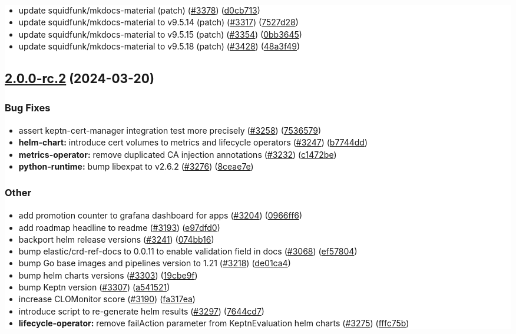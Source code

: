 * update squidfunk/mkdocs-material (patch) ([#3378](https://github.com/keptn/lifecycle-toolkit/issues/3378)) ([d0cb713](https://github.com/keptn/lifecycle-toolkit/commit/d0cb7139be94fa4779f083c6fbae57fb13d8f542))
* update squidfunk/mkdocs-material to v9.5.14 (patch) ([#3317](https://github.com/keptn/lifecycle-toolkit/issues/3317)) ([7527d28](https://github.com/keptn/lifecycle-toolkit/commit/7527d28f83a5473f0e5e8de98baf1b9ab7f7c762))
* update squidfunk/mkdocs-material to v9.5.15 (patch) ([#3354](https://github.com/keptn/lifecycle-toolkit/issues/3354)) ([0bb3645](https://github.com/keptn/lifecycle-toolkit/commit/0bb36452b673363e3b1caaba0f164041e337415e))
* update squidfunk/mkdocs-material to v9.5.18 (patch) ([#3428](https://github.com/keptn/lifecycle-toolkit/issues/3428)) ([48a3f49](https://github.com/keptn/lifecycle-toolkit/commit/48a3f49d23cfe235fb2e733440fcb6cfcf71cb0a))

## [2.0.0-rc.2](https://github.com/keptn/lifecycle-toolkit/compare/keptn-v2.0.0-rc.1...keptn-v2.0.0-rc.2) (2024-03-20)


### Bug Fixes

* assert keptn-cert-manager integration test more precisely ([#3258](https://github.com/keptn/lifecycle-toolkit/issues/3258)) ([7536579](https://github.com/keptn/lifecycle-toolkit/commit/7536579d56968c2c99e02ba9a5f94094c13bc07b))
* **helm-chart:** introduce cert volumes to metrics and lifecycle operators ([#3247](https://github.com/keptn/lifecycle-toolkit/issues/3247)) ([b7744dd](https://github.com/keptn/lifecycle-toolkit/commit/b7744dd36289b9d7c843f1679481830a843f90ac))
* **metrics-operator:** remove duplicated CA injection annotations ([#3232](https://github.com/keptn/lifecycle-toolkit/issues/3232)) ([c1472be](https://github.com/keptn/lifecycle-toolkit/commit/c1472be33a74d5df1f4231ff6c5e449b83e40402))
* **python-runtime:** bump libexpat to v2.6.2 ([#3276](https://github.com/keptn/lifecycle-toolkit/issues/3276)) ([8ceae7e](https://github.com/keptn/lifecycle-toolkit/commit/8ceae7ef11443aea87d8c87e5643a987d3479f32))


### Other

* add promotion counter to grafana dashboard for apps ([#3204](https://github.com/keptn/lifecycle-toolkit/issues/3204)) ([0966ff6](https://github.com/keptn/lifecycle-toolkit/commit/0966ff66164cb54a7bd3ea826044db3c6692f99d))
* add roadmap headline to readme ([#3193](https://github.com/keptn/lifecycle-toolkit/issues/3193)) ([e97dfd0](https://github.com/keptn/lifecycle-toolkit/commit/e97dfd01e393d75ef2613b427cc12b294ea08277))
* backport helm release versions ([#3241](https://github.com/keptn/lifecycle-toolkit/issues/3241)) ([074bb16](https://github.com/keptn/lifecycle-toolkit/commit/074bb165a9a70c8daa187f215f2dd74f3159b95d))
* bump elastic/crd-ref-docs to 0.0.11 to enable validation field in docs ([#3068](https://github.com/keptn/lifecycle-toolkit/issues/3068)) ([ef57804](https://github.com/keptn/lifecycle-toolkit/commit/ef57804354ef1b48ab3b5045d6aedad222a24bac))
* bump Go base images and pipelines version to 1.21 ([#3218](https://github.com/keptn/lifecycle-toolkit/issues/3218)) ([de01ca4](https://github.com/keptn/lifecycle-toolkit/commit/de01ca493b307d8c27701552549b982e22281a2e))
* bump helm charts versions ([#3303](https://github.com/keptn/lifecycle-toolkit/issues/3303)) ([19cbe9f](https://github.com/keptn/lifecycle-toolkit/commit/19cbe9fda082015d4a61d23c1276d599f6370cec))
* bump Keptn version ([#3307](https://github.com/keptn/lifecycle-toolkit/issues/3307)) ([a541521](https://github.com/keptn/lifecycle-toolkit/commit/a541521ef38b06e232757613c68bc8f792bad523))
* increase CLOMonitor score ([#3190](https://github.com/keptn/lifecycle-toolkit/issues/3190)) ([fa317ea](https://github.com/keptn/lifecycle-toolkit/commit/fa317ea705b913dbc11491e1217b9c75bb7f79c8))
* introduce script to re-generate helm results ([#3297](https://github.com/keptn/lifecycle-toolkit/issues/3297)) ([7644cd7](https://github.com/keptn/lifecycle-toolkit/commit/7644cd7ab7811685418e5c6a549cae0583ddfcad))
* **lifecycle-operator:** remove failAction parameter from KeptnEvaluation helm charts ([#3275](https://github.com/keptn/lifecycle-toolkit/issues/3275)) ([fffc75b](https://github.com/keptn/lifecycle-toolkit/commit/fffc75baf6d665d9de25a437177f5866d0040d63))